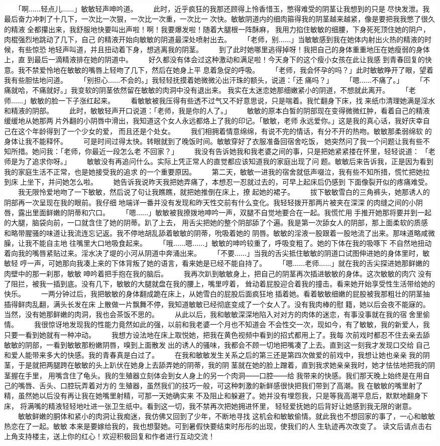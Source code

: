  　　「啊……轻点儿……」敏敏轻声呻吟道。
 　　此时，近乎疯狂的我那还顾得上怜香惜玉，憋得难受的阴茎让我想到的只是 尽快发泄。我最后奋力冲刺了十几下，一次比一次狠，一次比一次重，一次比一 次快。敏敏阴道内的细肉箍得我的阴茎越来越紧，像是要把我我憋了很久的精液 全都攥出来，我舒服地快要叫出声啦！啊！我要爆发啦！随着大腿根一阵酥麻， 我用力掐住敏敏的细腰，下身死死顶住她的阴户，肉棍强烈地跳动了几下，自己 的精液开始向敏敏的阴道最深处喷射出去。
 　　「老师，别……」当敏敏感到我在她体内射出火热的精液的时候，有些惊恐 地轻声叫道，并且扭动着下身，想逃离我的阴茎。
 　　到了此时她哪里逃得掉呀！我把自己的身体重重地压在她瘦弱的身体上，直 到最后一滴精液排在她的阴道中。
 　　好久都没有体会过这种激动和满足啦！今天身下的这个瘦小女孩在此让我感 到青春回复的快意。我不禁爱怜地在敏敏的嘴唇上轻吻了几下，然后在她身上平 息着急促的呼吸。
 　　「老师，我会怀孕的吗？」此时敏敏睁开了眼，望着我有些胆怯地问道。
 　　「别担心……不会的。」我轻轻抚摸着她微微沁出汗珠的额头，说道：「还 痛吗？」
 　　「嗯……不痛了。」
 　　「不痛就哈，不痛就好。」我变软的阴茎依然留在敏敏的肉洞中没有退出来。 我实在太迷恋她那细嫩紧小的阴道，不想就此离开。
 　　「老师……」敏敏的脸一下子涨红起来。
 　　看敏敏被我压得有些透不过气又不好意思说，只是喘着。我忙翻身下床，找 来纸巾清理她满是淫水和精液的阴部。
 　　此时，敏敏轻声开口说道：「老师，我是你的人了。」
 　　敏敏的原本白皙的阴部现在变得微微红肿，看着自己的精液缓缓地从她那两 片外翻的小阴唇中滑出，我知道这个女人永远都烙上了我的印记。「敏敏，老师 永远爱你。」这是我的真心话，我好庆幸自己在这个年龄得到了一个少女的爱， 而且还是个处女。
 　　我们相拥着情意绵绵，有说不完的情话，有分不开的热吻。敏敏那柔弱绵软 的身体让我不能释怀。
 　　可是时间过得太快。转眼就到了晚饭时间。敏敏穿好了衣服准备回宿舍吃饭， 她突然问了我一个问题让我有些不知所措。她问我：「老师，你最近一段怎么老 不回家？」
 　　我没有告诉她我和我老婆之间的事，只是把她紧紧搂在怀里，轻轻说道： 「老师是为了追求你呀。」
 　　敏敏没有再追问什么。实际上凭正常人的直觉都应该知道我的家庭出现了问 题。敏敏后来告诉我，正是因为看到我的家庭生活不正常，也是她接受我的追求 的一个重要原因。
 　　第二天，敏敏一进我的宿舍就低声啜泣，我有些不知所措，慌忙把她拉到床 上坐下，并问她怎么啦。
 　　她告诉我说昨天我把她弄痛了，本想忍一忍就过去的，可早上起床后仍感到 下面像裂开似的疼痛难受。
 　　我无限怜爱地吻了一下敏敏，然后说了句让我瞧瞧，就把她推倒在床上，撩 起她的裙子。
 　　拔下敏敏雪白的三角裤头，她那诱人的阴部再一次呈现在我的眼前。我仔细 地端详一番并没有发现和昨天性交前有什么变化。我轻轻拨开那两片被夹在深深 的肉缝之间的小阴唇，露出里面鲜嫩的阴蒂和穴口。
 　　「嗯……」敏敏被我撩拨地呻吟一声，双腿不自觉地要合在一起。我慌忙用 手推开她那将要并到一起的大腿，脑袋向前，一口就含住了她的阴蒂。趴了上去， 用舌尖把她的整个阴部舔了个遍。我是第一次舔女人的阴部，那上面柔软的质感 和略带腥骚的味道让我流连忘记返。我不停地胡乱舔着敏敏的阴蒂，吮吸着她的 阴唇。敏敏的淫液一股跟着一股地流了出来。那味道略咸微臊，让我不能自主地 往嘴里大口地吸食起来。
 　　「哦……嗯……」敏敏的呻吟较重了，呼吸变粗了。她的下体在我的吸啄下 不自然地扭动着向我的嘴唇紧贴过来。淫水决了堤的小河从阴道中奔涌出来。
 　　「不要……」当我的舌尖抵住敏敏的阴道口试图伸进她的身体里时，敏敏轻 哼一声，可她那向我凑上来的下体背叛了她的语言，看来她是已经不能自持了。
 　　「嗯……老师……」就在我的舌尖探进她那鲜嫩的肉壁中的那一刹那，敏敏 呻吟着把手抱在我的脑后。
 　　我再次趴到敏敏身上，把自己的阴茎再次插进敏敏的身体。这次敏敏的肉穴 没有了阻拦，被我一插到底。没有几下，敏敏的大腿就盘在我的腰上，嘴里哼着， 耸动着屁股迎合着我的撞击。看来她开始享受性生活带给她的快乐。
 　　一两分钟过后，我把敏敏的身体翻成跪在床上，从她雪白的屁股后面疯狂地 插着她。看着敏敏细嫩的屁股被我那粗壮的阴茎抽插得鲜肉乱翻，满头长发在床 上散做一片飘舞不停，我知道敏敏已经彻底变成了一个女人了。没有我肉棒的慰 籍，她以后会夜不能寐的。当然，没有她那鲜嫩的肉洞，我也会茶饭不思的。
 　　从此以后，我和敏敏深深地陷入对对方的肉体的迷恋，有事没事就在我的宿 舍里偷情。
 　　我很惊讶地发现我的性能力竟然如此的强，以前和我老婆一个月也不知道会 不会性交一次，现如今，有了敏敏，我的新爱人，我只要一看到她就有一种冲动。
 　　我想方设法地在床上取悦她，把我在黄色视频中看到的招式都用上了。我每 次前戏时都忍不住去亲去舔敏敏的阴部，一看到敏敏那粉嫩阴唇，嗅到上面散发 出的诱人的骚味，我都会不顾一切地把嘴凑了上去。直到这一刻我才发现口交给 自己和爱人能带来多大的快感。我的青春真是白过了。
 　　在我和敏敏发生关系之后的第三还是第四次做爱的前戏中，我想让她也亲亲 我的阴茎，于是就把两腿跨在敏敏的头上趴伏在她身上去舔弄她的阴蒂，我的阴 茎就在她的脸上蹭着，直到我求她亲亲我时，她才怯怯地把我的阴茎握在手里， 用嘴含住了龟头。我的生殖器立刻体会到女人身上的另一个肉洞——口腔——给 我带来的快感。我们那天晚上始终是在用自己的嘴唇、舌头、口腔玩弄着对方的 生殖器，虽然我们的技巧一般，可这种刺激的新鲜感很快把我们带到了高潮。我 在敏敏的嘴里射了精，虽然她以后没有再让我在她嘴里射精，可那一天她确实来 不及阻止和躲避了。她并没有埋怨我，只是等我高潮平息后，默默地翻身下床， 将满嘴的精液轻轻地吐进一张卫生纸中。看到这一切，我不禁再次把她拥进怀里， 轻轻爱抚她的后背好让她感到我无限的谢意。
 　　敏敏鲜嫩的胴体和紧小的肉洞让我痴迷，我仿佛又回到了少年，不断地寻找 这机会和敏敏偷情。就此我也不想回家的事了，一心和敏敏热恋在了一起。敏敏 本来是要嫁给我的，我也想娶她。可到暑假快要结束时彤彤的出现，使我们的人 生轨迹再次改变了。
 读文后请点击右上角支持楼主，送上你的红心！欢迎积极回复和作者进行互动交流！



